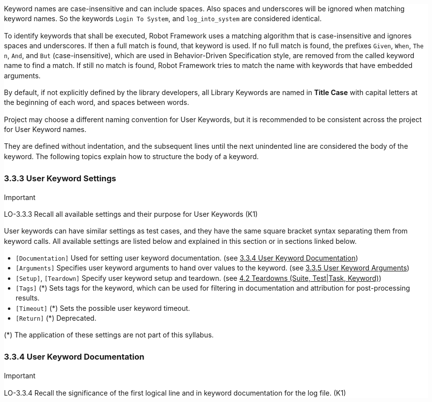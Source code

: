 Keyword names are case-insensitive and can include spaces.
Also spaces and underscores will be ignored when matching keyword names.
So the keywords `Login To System`, and `log_into_system` are considered identical.

To identify keywords that shall be executed, Robot Framework uses a matching algorithm that is case-insensitive and ignores spaces and underscores.
If then a full match is found, that keyword is used.
If no full match is found, the prefixes `Given`, `When`, `Then`, `And`, and `But` (case-insensitive), which are used in Behavior-Driven Specification style, are removed from the called keyword name to find a match.
If still no match is found, Robot Framework tries to match the name with keywords that have embedded arguments.

By default, if not explicitly defined by the library developers, all Library Keywords are named in **Title Case** with capital letters at the beginning of each word, and spaces between words.

Project may choose a different naming convention for User Keywords, but it is recommended to be consistent across the project for User Keyword names.

They are defined without indentation, and the subsequent lines until the next unindented line are considered the body of the keyword.
The following topics explain how to structure the body of a keyword.



### 3.3.3 User Keyword Settings

> [!IMPORTANT]
> LO-3.3.3 Recall all available settings and their purpose for User Keywords (K1)

User keywords can have similar settings as test cases,
and they have the same square bracket syntax separating them from keyword calls.
All available settings are listed below and explained in this section or in sections linked below.

- `[Documentation]` Used for setting user keyword documentation. (see [3.3.4 User Keyword Documentation](/docs/chapter-03/Chapter_3_Keyword_Design_Variables_Resources.md#334-user-keyword-documentation))
- `[Arguments]` Specifies user keyword arguments to hand over values to the keyword. (see [3.3.5 User Keyword Arguments](/docs/chapter-03/Chapter_3_Keyword_Design_Variables_Resources.md#335-user-keyword-arguments))
- `[Setup]`, `[Teardown]` Specify user keyword setup and teardown. (see [4.2 Teardowns (Suite, Test|Task, Keyword)](/docs/chapter-04/Chapter_4_Advanced_Structuring_and_Execution.md#42-teardowns-suite-testtask-keyword))
- `[Tags]` (*) Sets tags for the keyword, which can be used for filtering in documentation and attribution for post-processing results.
- `[Timeout]` (*) Sets the possible user keyword timeout.
- `[Return]` (*) Deprecated.

(*) The application of these settings are not part of this syllabus.



### 3.3.4 User Keyword Documentation

> [!IMPORTANT]
> LO-3.3.4 Recall the significance of the first logical line and in keyword documentation for the log file. (K1)
